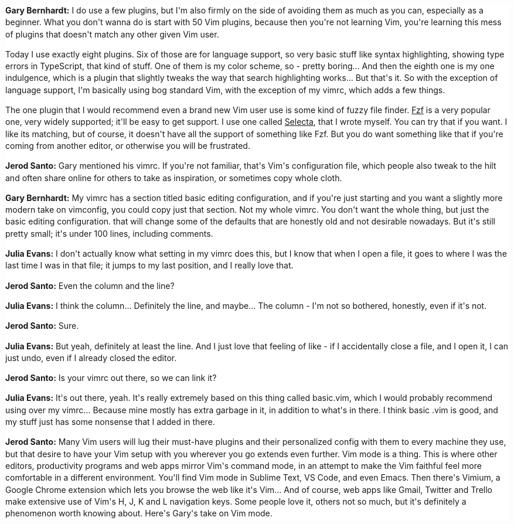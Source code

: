 **Gary Bernhardt:** I do use a few plugins, but I'm also firmly on the side of avoiding them as much as you can, especially as a beginner. What you don't wanna do is start with 50 Vim plugins, because then you're not learning Vim, you're learning this mess of plugins that doesn't match any other given Vim user.

Today I use exactly eight plugins. Six of those are for language support, so very basic stuff like syntax highlighting, showing type errors in TypeScript, that kind of stuff. One of them is my color scheme, so - pretty boring... And then the eighth one is my one indulgence, which is a plugin that slightly tweaks the way that search highlighting works... But that's it. So with the exception of language support, I'm basically using bog standard Vim, with the exception of my vimrc, which adds a few things.

The one plugin that I would recommend even a brand new Vim user use is some kind of fuzzy file finder. [Fzf](https://github.com/junegunn/fzf.vim) is a very popular one, very widely supported; it'll be easy to get support. I use one called [Selecta](https://github.com/garybernhardt/selecta), that I wrote myself. You can try that if you want. I like its matching, but of course, it doesn't have all the support of something like Fzf. But you do want something like that if you're coming from another editor, or otherwise you will be frustrated.

**Jerod Santo:** Gary mentioned his vimrc. If you're not familiar, that's Vim's configuration file, which people also tweak to the hilt and often share online for others to take as inspiration, or sometimes copy whole cloth.

**Gary Bernhardt:** My vimrc has a section titled basic editing configuration, and if you're just starting and you want a slightly more modern take on vimconfig, you could copy just that section. Not my whole vimrc. You don't want the whole thing, but just the basic editing configuration. that will change some of the defaults that are honestly old and not desirable nowadays. But it's still pretty small; it's under 100 lines, including comments.

**Julia Evans:** I don't actually know what setting in my vimrc does this, but I know that when I open a file, it goes to where I was the last time I was in that file; it jumps to my last position, and I really love that.

**Jerod Santo:** Even the column and the line?

**Julia Evans:** I think the column... Definitely the line, and maybe... The column - I'm not so bothered, honestly, even if it's not.

**Jerod Santo:** Sure.

**Julia Evans:** But yeah, definitely at least the line. And I just love that feeling of like - if I accidentally close a file, and I open it, I can just undo, even if I already closed the editor.

**Jerod Santo:** Is your vimrc out there, so we can link it?

**Julia Evans:** It's out there, yeah. It's really extremely based on this thing called basic.vim, which I would probably recommend using over my vimrc... Because mine mostly has extra garbage in it, in addition to what's in there. I think basic .vim is good, and my stuff just has some nonsense that I added in there.

**Jerod Santo:** Many Vim users will lug their must-have plugins and their personalized config with them to every machine they use, but that desire to have your Vim setup with you wherever you go extends even further. Vim mode is a thing. This is where other editors, productivity programs and web apps mirror Vim's command mode, in an attempt to make the Vim faithful feel more comfortable in a different environment. You'll find Vim mode in Sublime Text, VS Code, and even Emacs. Then there's Vimium, a Google Chrome extension which lets you browse the web like it's Vim... And of course, web apps like Gmail, Twitter and Trello make extensive use of Vim's H, J, K and L navigation keys. Some people love it, others not so much, but it's definitely a phenomenon worth knowing about. Here's Gary's take on Vim mode.
